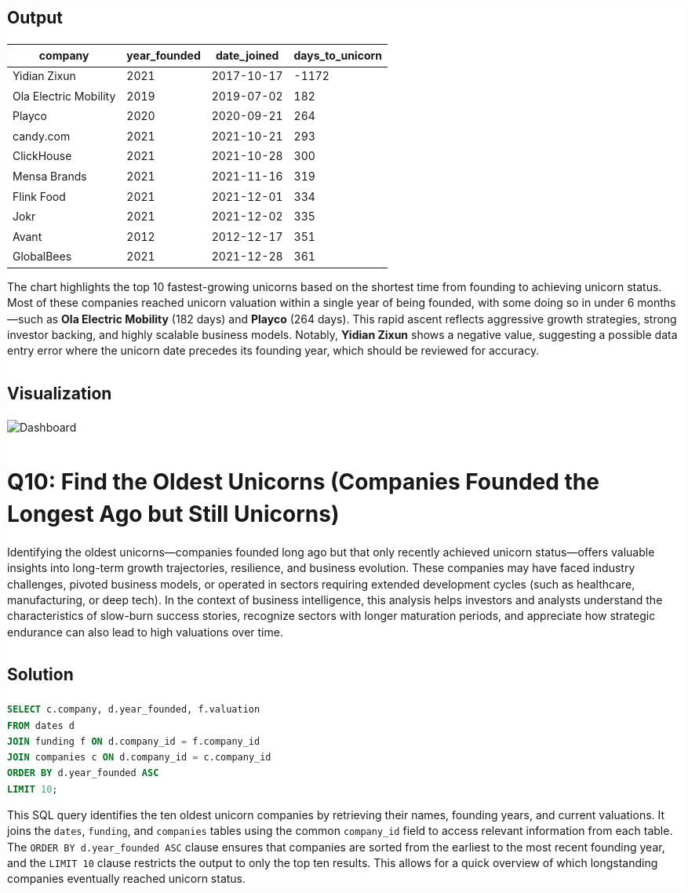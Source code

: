 ## Output
|company              |year_founded|date_joined|days_to_unicorn|
|---------------------|------------|-----------|---------------|
|Yidian Zixun         |2021        |2017-10-17 |-1172          |
|Ola Electric Mobility|2019        |2019-07-02 |182            |
|Playco               |2020        |2020-09-21 |264            |
|candy.com            |2021        |2021-10-21 |293            |
|ClickHouse           |2021        |2021-10-28 |300            |
|Mensa Brands         |2021        |2021-11-16 |319            |
|Flink Food           |2021        |2021-12-01 |334            |
|Jokr                 |2021        |2021-12-02 |335            |
|Avant                |2012        |2012-12-17 |351            |
|GlobalBees           |2021        |2021-12-28 |361            |

The chart highlights the top 10 fastest-growing unicorns based on the shortest time from founding to achieving unicorn status. Most of these companies reached unicorn valuation within a single year of being founded, with some doing so in under 6 months—such as **Ola Electric Mobility** (182 days) and **Playco** (264 days). This rapid ascent reflects aggressive growth strategies, strong investor backing, and highly scalable business models. Notably, **Yidian Zixun** shows a negative value, suggesting a possible data entry error where the unicorn date precedes its founding year, which should be reviewed for accuracy.

## Visualization
![Dashboard](https://github.com/ShaikhBorhanUddin/Unicorn_Company_Analysis/blob/main/Images/Sheet%209a.png?raw=true)

# Q10: Find the Oldest Unicorns (Companies Founded the Longest Ago but Still Unicorns)

Identifying the oldest unicorns—companies founded long ago but that only recently achieved unicorn status—offers valuable insights into long-term growth trajectories, resilience, and business evolution. These companies may have faced industry challenges, pivoted business models, or operated in sectors requiring extended development cycles (such as healthcare, manufacturing, or deep tech). In the context of business intelligence, this analysis helps investors and analysts understand the characteristics of slow-burn success stories, recognize sectors with longer maturation periods, and appreciate how strategic endurance can also lead to high valuations over time.

## Solution
```SQL
SELECT c.company, d.year_founded, f.valuation
FROM dates d
JOIN funding f ON d.company_id = f.company_id
JOIN companies c ON d.company_id = c.company_id
ORDER BY d.year_founded ASC
LIMIT 10;
```
This SQL query identifies the ten oldest unicorn companies by retrieving their names, founding years, and current valuations. It joins the `dates`, `funding`, and `companies` tables using the common `company_id` field to access relevant information from each table. The `ORDER BY d.year_founded ASC` clause ensures that companies are sorted from the earliest to the most recent founding year, and the `LIMIT 10` clause restricts the output to only the top ten results. This allows for a quick overview of which longstanding companies eventually reached unicorn status.
